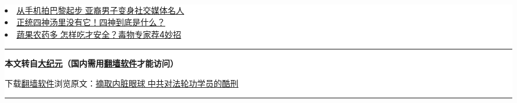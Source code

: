 <li><a href="https://github.com/19920513/djy/blob/master/gb/23/5/26/n14004585.md#1">从手机拍巴黎起步 亚裔男子变身社交媒体名人</a></li>
<li><a href="https://github.com/19920513/djy/blob/master/gb/23/5/17/n13998651.md#1">正统四神汤里没有它！四神到底是什么？</a></li>
<li><a href="https://github.com/19920513/djy/blob/master/gb/23/5/27/n14004800.md#1">蔬果农药多 怎样吃才安全？毒物专家荐4妙招</a></li>
<hr>

<strong>本文转自<a href="https://www.epochtimes.com">大纪元</a>（国内需用<a href="https://github.com/19920513/www/blob/master/README.md#8">翻墙软件</a>才能访问）</strong><p>下载<a href="https://github.com/19920513/www/blob/master/README.md#8">翻墙软件</a>浏览原文：<a href="https://www.epochtimes.com/gb/19/1/31/n11016167.htm">摘取内脏眼球 中共对法轮功学员的酷刑</a></p><hr>
